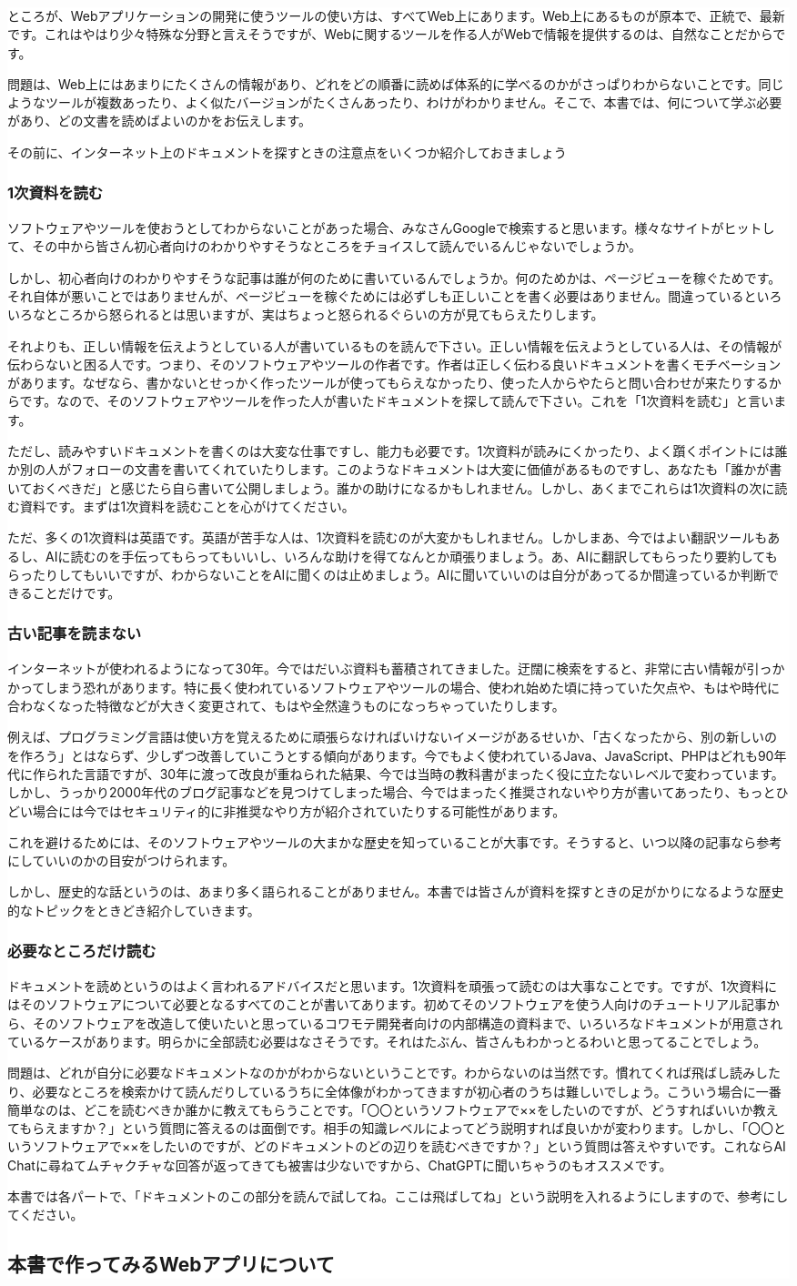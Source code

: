 ところが、Webアプリケーションの開発に使うツールの使い方は、すべてWeb上にあります。Web上にあるものが原本で、正統で、最新です。これはやはり少々特殊な分野と言えそうですが、Webに関するツールを作る人がWebで情報を提供するのは、自然なことだからです。

問題は、Web上にはあまりにたくさんの情報があり、どれをどの順番に読めば体系的に学べるのかがさっぱりわからないことです。同じようなツールが複数あったり、よく似たバージョンがたくさんあったり、わけがわかりません。そこで、本書では、何について学ぶ必要があり、どの文書を読めばよいのかをお伝えします。

その前に、インターネット上のドキュメントを探すときの注意点をいくつか紹介しておきましょう

### 1次資料を読む

ソフトウェアやツールを使おうとしてわからないことがあった場合、みなさんGoogleで検索すると思います。様々なサイトがヒットして、その中から皆さん初心者向けのわかりやすそうなところをチョイスして読んでいるんじゃないでしょうか。

しかし、初心者向けのわかりやすそうな記事は誰が何のために書いているんでしょうか。何のためかは、ページビューを稼ぐためです。それ自体が悪いことではありませんが、ページビューを稼ぐためには必ずしも正しいことを書く必要はありません。間違っているといろいろなところから怒られるとは思いますが、実はちょっと怒られるぐらいの方が見てもらえたりします。

それよりも、正しい情報を伝えようとしている人が書いているものを読んで下さい。正しい情報を伝えようとしている人は、その情報が伝わらないと困る人です。つまり、そのソフトウェアやツールの作者です。作者は正しく伝わる良いドキュメントを書くモチベーションがあります。なぜなら、書かないとせっかく作ったツールが使ってもらえなかったり、使った人からやたらと問い合わせが来たりするからです。なので、そのソフトウェアやツールを作った人が書いたドキュメントを探して読んで下さい。これを「1次資料を読む」と言います。

ただし、読みやすいドキュメントを書くのは大変な仕事ですし、能力も必要です。1次資料が読みにくかったり、よく躓くポイントには誰か別の人がフォローの文書を書いてくれていたりします。このようなドキュメントは大変に価値があるものですし、あなたも「誰かが書いておくべきだ」と感じたら自ら書いて公開しましょう。誰かの助けになるかもしれません。しかし、あくまでこれらは1次資料の次に読む資料です。まずは1次資料を読むことを心がけてください。

ただ、多くの1次資料は英語です。英語が苦手な人は、1次資料を読むのが大変かもしれません。しかしまあ、今ではよい翻訳ツールもあるし、AIに読むのを手伝ってもらってもいいし、いろんな助けを得てなんとか頑張りましょう。あ、AIに翻訳してもらったり要約してもらったりしてもいいですが、わからないことをAIに聞くのは止めましょう。AIに聞いていいのは自分があってるか間違っているか判断できることだけです。

### 古い記事を読まない

インターネットが使われるようになって30年。今ではだいぶ資料も蓄積されてきました。迂闊に検索をすると、非常に古い情報が引っかかってしまう恐れがあります。特に長く使われているソフトウェアやツールの場合、使われ始めた頃に持っていた欠点や、もはや時代に合わなくなった特徴などが大きく変更されて、もはや全然違うものになっちゃっていたりします。

例えば、プログラミング言語は使い方を覚えるために頑張らなければいけないイメージがあるせいか、「古くなったから、別の新しいのを作ろう」とはならず、少しずつ改善していこうとする傾向があります。今でもよく使われているJava、JavaScript、PHPはどれも90年代に作られた言語ですが、30年に渡って改良が重ねられた結果、今では当時の教科書がまったく役に立たないレベルで変わっています。しかし、うっかり2000年代のブログ記事などを見つけてしまった場合、今ではまったく推奨されないやり方が書いてあったり、もっとひどい場合には今ではセキュリティ的に非推奨なやり方が紹介されていたりする可能性があります。

これを避けるためには、そのソフトウェアやツールの大まかな歴史を知っていることが大事です。そうすると、いつ以降の記事なら参考にしていいのかの目安がつけられます。

しかし、歴史的な話というのは、あまり多く語られることがありません。本書では皆さんが資料を探すときの足がかりになるような歴史的なトピックをときどき紹介していきます。

### 必要なところだけ読む

ドキュメントを読めというのはよく言われるアドバイスだと思います。1次資料を頑張って読むのは大事なことです。ですが、1次資料にはそのソフトウェアについて必要となるすべてのことが書いてあります。初めてそのソフトウェアを使う人向けのチュートリアル記事から、そのソフトウェアを改造して使いたいと思っているコワモテ開発者向けの内部構造の資料まで、いろいろなドキュメントが用意されているケースがあります。明らかに全部読む必要はなさそうです。それはたぶん、皆さんもわかっとるわいと思ってることでしょう。

問題は、どれが自分に必要なドキュメントなのかがわからないということです。わからないのは当然です。慣れてくれば飛ばし読みしたり、必要なところを検索かけて読んだりしているうちに全体像がわかってきますが初心者のうちは難しいでしょう。こういう場合に一番簡単なのは、どこを読むべきか誰かに教えてもらうことです。「〇〇というソフトウェアで××をしたいのですが、どうすればいいか教えてもらえますか？」という質問に答えるのは面倒です。相手の知識レベルによってどう説明すれば良いかが変わります。しかし、「〇〇というソフトウェアで××をしたいのですが、どのドキュメントのどの辺りを読むべきですか？」という質問は答えやすいです。これならAI Chatに尋ねてムチャクチャな回答が返ってきても被害は少ないですから、ChatGPTに聞いちゃうのもオススメです。

本書では各パートで、「ドキュメントのこの部分を読んで試してね。ここは飛ばしてね」という説明を入れるようにしますので、参考にしてください。

## 本書で作ってみるWebアプリについて
